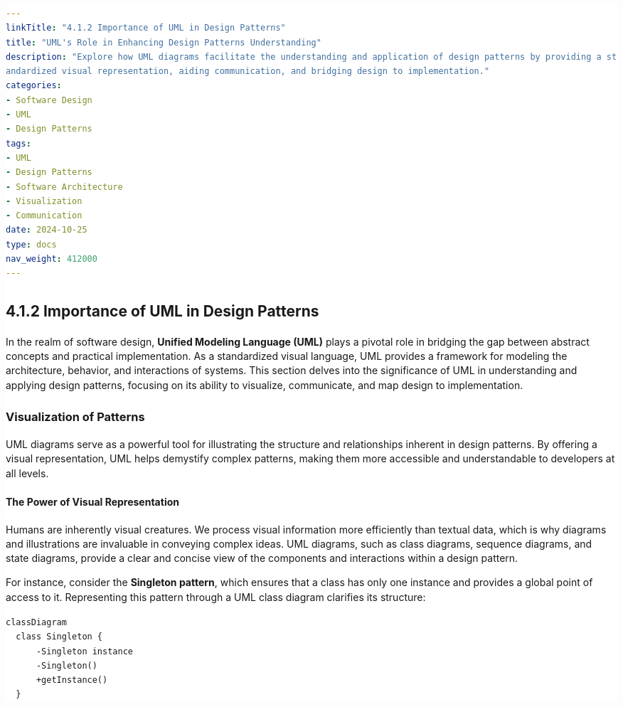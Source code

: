 ```yaml
---
linkTitle: "4.1.2 Importance of UML in Design Patterns"
title: "UML's Role in Enhancing Design Patterns Understanding"
description: "Explore how UML diagrams facilitate the understanding and application of design patterns by providing a standardized visual representation, aiding communication, and bridging design to implementation."
categories:
- Software Design
- UML
- Design Patterns
tags:
- UML
- Design Patterns
- Software Architecture
- Visualization
- Communication
date: 2024-10-25
type: docs
nav_weight: 412000
---
```


## 4.1.2 Importance of UML in Design Patterns

In the realm of software design, **Unified Modeling Language (UML)** plays a pivotal role in bridging the gap between abstract concepts and practical implementation. As a standardized visual language, UML provides a framework for modeling the architecture, behavior, and interactions of systems. This section delves into the significance of UML in understanding and applying design patterns, focusing on its ability to visualize, communicate, and map design to implementation.

### Visualization of Patterns

UML diagrams serve as a powerful tool for illustrating the structure and relationships inherent in design patterns. By offering a visual representation, UML helps demystify complex patterns, making them more accessible and understandable to developers at all levels.

#### The Power of Visual Representation

Humans are inherently visual creatures. We process visual information more efficiently than textual data, which is why diagrams and illustrations are invaluable in conveying complex ideas. UML diagrams, such as class diagrams, sequence diagrams, and state diagrams, provide a clear and concise view of the components and interactions within a design pattern.

For instance, consider the **Singleton pattern**, which ensures that a class has only one instance and provides a global point of access to it. Representing this pattern through a UML class diagram clarifies its structure:

```mermaid
classDiagram
  class Singleton {
      -Singleton instance
      -Singleton()
      +getInstance()
  }
```
